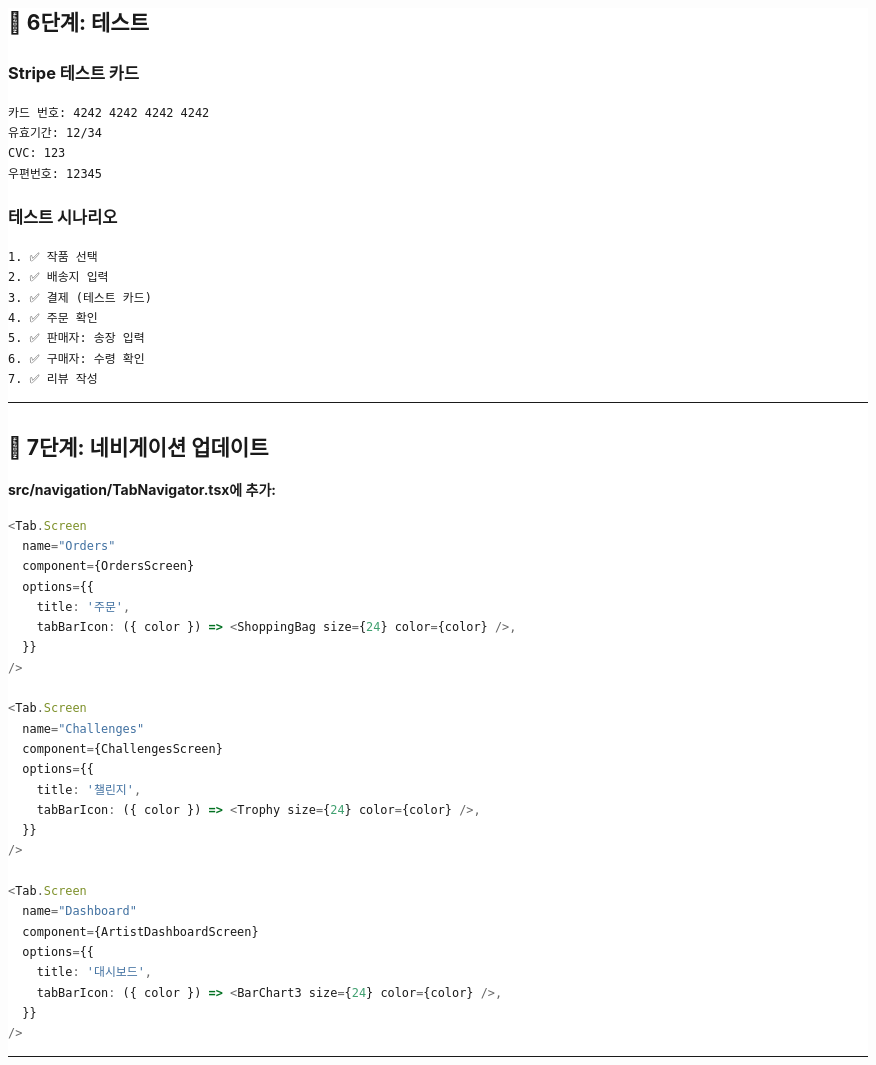 
## 🧪 **6단계: 테스트**

### **Stripe 테스트 카드**
```
카드 번호: 4242 4242 4242 4242
유효기간: 12/34
CVC: 123
우편번호: 12345
```

### **테스트 시나리오**
```
1. ✅ 작품 선택
2. ✅ 배송지 입력
3. ✅ 결제 (테스트 카드)
4. ✅ 주문 확인
5. ✅ 판매자: 송장 입력
6. ✅ 구매자: 수령 확인
7. ✅ 리뷰 작성
```

---

## 📱 **7단계: 네비게이션 업데이트**

**src/navigation/TabNavigator.tsx에 추가:**
```typescript
<Tab.Screen 
  name="Orders" 
  component={OrdersScreen}
  options={{
    title: '주문',
    tabBarIcon: ({ color }) => <ShoppingBag size={24} color={color} />,
  }}
/>

<Tab.Screen 
  name="Challenges" 
  component={ChallengesScreen}
  options={{
    title: '챌린지',
    tabBarIcon: ({ color }) => <Trophy size={24} color={color} />,
  }}
/>

<Tab.Screen 
  name="Dashboard" 
  component={ArtistDashboardScreen}
  options={{
    title: '대시보드',
    tabBarIcon: ({ color }) => <BarChart3 size={24} color={color} />,
  }}
/>
```

---